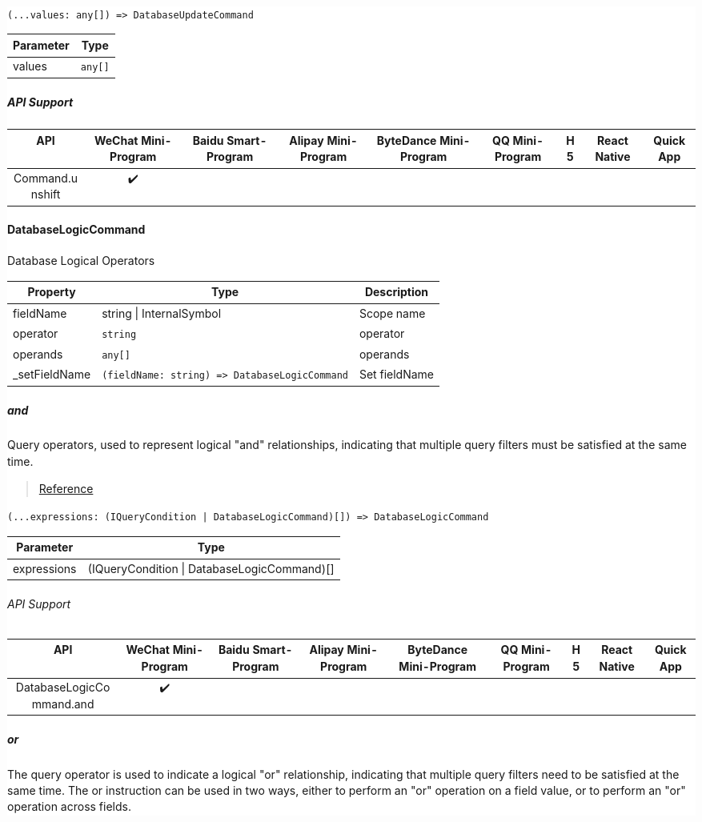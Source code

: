 ```tsx
(...values: any[]) => DatabaseUpdateCommand
```

| Parameter | Type |
| --- | --- |
| values | `any[]` |

##### API Support

| API | WeChat Mini-Program | Baidu Smart-Program | Alipay Mini-Program | ByteDance Mini-Program | QQ Mini-Program | H5 | React Native | Quick App |
| :---: | :---: | :---: | :---: | :---: | :---: | :---: | :---: | :---: |
| Command.unshift | ✔️ |  |  |  |  |  |  |  |

#### DatabaseLogicCommand

Database Logical Operators

| Property | Type | Description |
| --- | --- | --- |
| fieldName | string &#124; InternalSymbol | Scope name |
| operator | `string` | operator |
| operands | `any[]` | operands |
| _setFieldName | `(fieldName: string) => DatabaseLogicCommand` | Set fieldName |

##### and

Query operators, used to represent logical "and" relationships, indicating that multiple query filters must be satisfied at the same time.

> [Reference](https://developers.weixin.qq.com/miniprogram/dev/wxcloud/reference-sdk-api/database/command/Command.and.html)

```tsx
(...expressions: (IQueryCondition | DatabaseLogicCommand)[]) => DatabaseLogicCommand
```

| Parameter | Type |
| --- | --- |
| expressions | (IQueryCondition &#124; DatabaseLogicCommand)[] |

###### API Support

| API | WeChat Mini-Program | Baidu Smart-Program | Alipay Mini-Program | ByteDance Mini-Program | QQ Mini-Program | H5 | React Native | Quick App |
| :---: | :---: | :---: | :---: | :---: | :---: | :---: | :---: | :---: |
| DatabaseLogicCommand.and | ✔️ |  |  |  |  |  |  |  |

##### or

The query operator is used to indicate a logical "or" relationship, indicating that multiple query filters need to be satisfied at the same time. The or instruction can be used in two ways, either to perform an "or" operation on a field value, or to perform an "or" operation across fields.
